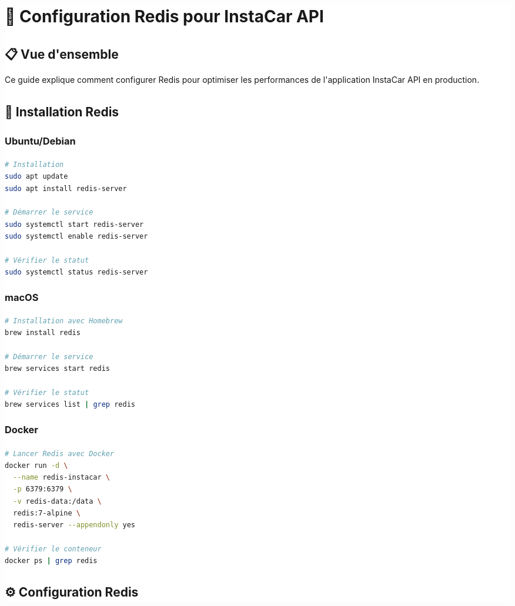 # 🔴 Configuration Redis pour InstaCar API

## 📋 Vue d'ensemble

Ce guide explique comment configurer Redis pour optimiser les performances de l'application InstaCar API en production.

## 🚀 Installation Redis

### Ubuntu/Debian
```bash
# Installation
sudo apt update
sudo apt install redis-server

# Démarrer le service
sudo systemctl start redis-server
sudo systemctl enable redis-server

# Vérifier le statut
sudo systemctl status redis-server
```

### macOS
```bash
# Installation avec Homebrew
brew install redis

# Démarrer le service
brew services start redis

# Vérifier le statut
brew services list | grep redis
```

### Docker
```bash
# Lancer Redis avec Docker
docker run -d \
  --name redis-instacar \
  -p 6379:6379 \
  -v redis-data:/data \
  redis:7-alpine \
  redis-server --appendonly yes

# Vérifier le conteneur
docker ps | grep redis
```

## ⚙️ Configuration Redis
